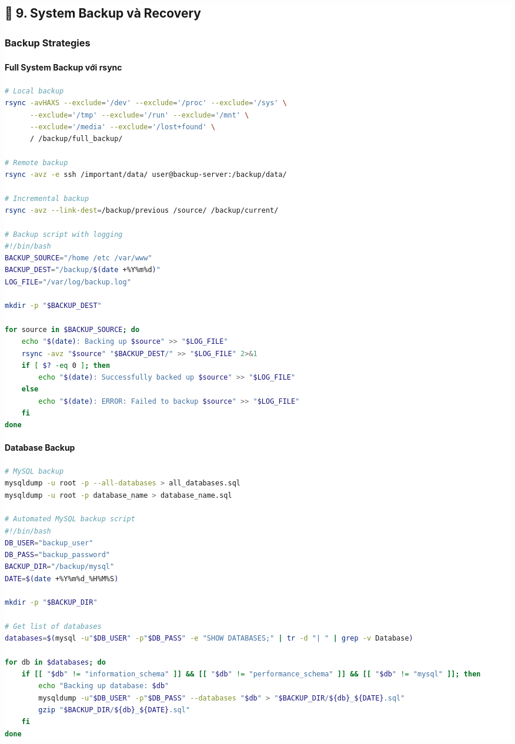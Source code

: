 ## 🔄 9. System Backup và Recovery

### Backup Strategies

#### Full System Backup với rsync
```bash
# Local backup
rsync -avHAXS --exclude='/dev' --exclude='/proc' --exclude='/sys' \
      --exclude='/tmp' --exclude='/run' --exclude='/mnt' \
      --exclude='/media' --exclude='/lost+found' \
      / /backup/full_backup/

# Remote backup
rsync -avz -e ssh /important/data/ user@backup-server:/backup/data/

# Incremental backup
rsync -avz --link-dest=/backup/previous /source/ /backup/current/

# Backup script with logging
#!/bin/bash
BACKUP_SOURCE="/home /etc /var/www"
BACKUP_DEST="/backup/$(date +%Y%m%d)"
LOG_FILE="/var/log/backup.log"

mkdir -p "$BACKUP_DEST"

for source in $BACKUP_SOURCE; do
    echo "$(date): Backing up $source" >> "$LOG_FILE"
    rsync -avz "$source" "$BACKUP_DEST/" >> "$LOG_FILE" 2>&1
    if [ $? -eq 0 ]; then
        echo "$(date): Successfully backed up $source" >> "$LOG_FILE"
    else
        echo "$(date): ERROR: Failed to backup $source" >> "$LOG_FILE"
    fi
done
```

#### Database Backup
```bash
# MySQL backup
mysqldump -u root -p --all-databases > all_databases.sql
mysqldump -u root -p database_name > database_name.sql

# Automated MySQL backup script
#!/bin/bash
DB_USER="backup_user"
DB_PASS="backup_password"
BACKUP_DIR="/backup/mysql"
DATE=$(date +%Y%m%d_%H%M%S)

mkdir -p "$BACKUP_DIR"

# Get list of databases
databases=$(mysql -u"$DB_USER" -p"$DB_PASS" -e "SHOW DATABASES;" | tr -d "| " | grep -v Database)

for db in $databases; do
    if [[ "$db" != "information_schema" ]] && [[ "$db" != "performance_schema" ]] && [[ "$db" != "mysql" ]]; then
        echo "Backing up database: $db"
        mysqldump -u"$DB_USER" -p"$DB_PASS" --databases "$db" > "$BACKUP_DIR/${db}_${DATE}.sql"
        gzip "$BACKUP_DIR/${db}_${DATE}.sql"
    fi
done
```